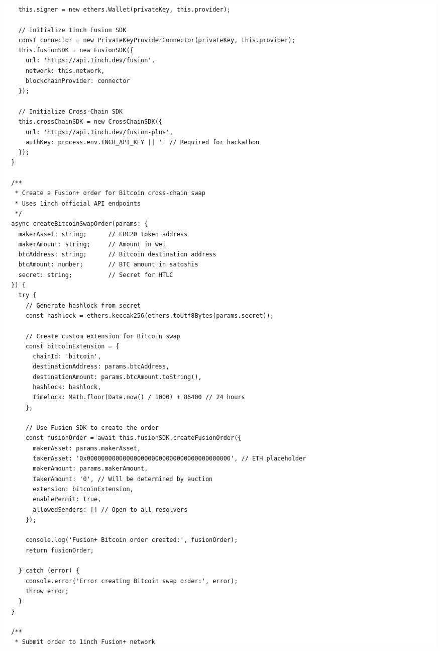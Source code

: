 ```
    this.signer = new ethers.Wallet(privateKey, this.provider);
    
    // Initialize 1inch Fusion SDK
    const connector = new PrivateKeyProviderConnector(privateKey, this.provider);
    this.fusionSDK = new FusionSDK({
      url: 'https://api.1inch.dev/fusion',
      network: this.network,
      blockchainProvider: connector
    });

    // Initialize Cross-Chain SDK
    this.crossChainSDK = new CrossChainSDK({
      url: 'https://api.1inch.dev/fusion-plus',
      authKey: process.env.INCH_API_KEY || '' // Required for hackathon
    });
  }

  /**
   * Create a Fusion+ order for Bitcoin cross-chain swap
   * Uses 1inch official API endpoints
   */
  async createBitcoinSwapOrder(params: {
    makerAsset: string;      // ERC20 token address
    makerAmount: string;     // Amount in wei
    btcAddress: string;      // Bitcoin destination address
    btcAmount: number;       // BTC amount in satoshis
    secret: string;          // Secret for HTLC
  }) {
    try {
      // Generate hashlock from secret
      const hashlock = ethers.keccak256(ethers.toUtf8Bytes(params.secret));
      
      // Create custom extension for Bitcoin swap
      const bitcoinExtension = {
        chainId: 'bitcoin',
        destinationAddress: params.btcAddress,
        destinationAmount: params.btcAmount.toString(),
        hashlock: hashlock,
        timelock: Math.floor(Date.now() / 1000) + 86400 // 24 hours
      };

      // Use Fusion SDK to create the order
      const fusionOrder = await this.fusionSDK.createFusionOrder({
        makerAsset: params.makerAsset,
        takerAsset: '0x0000000000000000000000000000000000000000', // ETH placeholder
        makerAmount: params.makerAmount,
        takerAmount: '0', // Will be determined by auction
        extension: bitcoinExtension,
        enablePermit: true,
        allowedSenders: [] // Open to all resolvers
      });

      console.log('Fusion+ Bitcoin order created:', fusionOrder);
      return fusionOrder;

    } catch (error) {
      console.error('Error creating Bitcoin swap order:', error);
      throw error;
    }
  }

  /**
   * Submit order to 1inch Fusion+ network
```